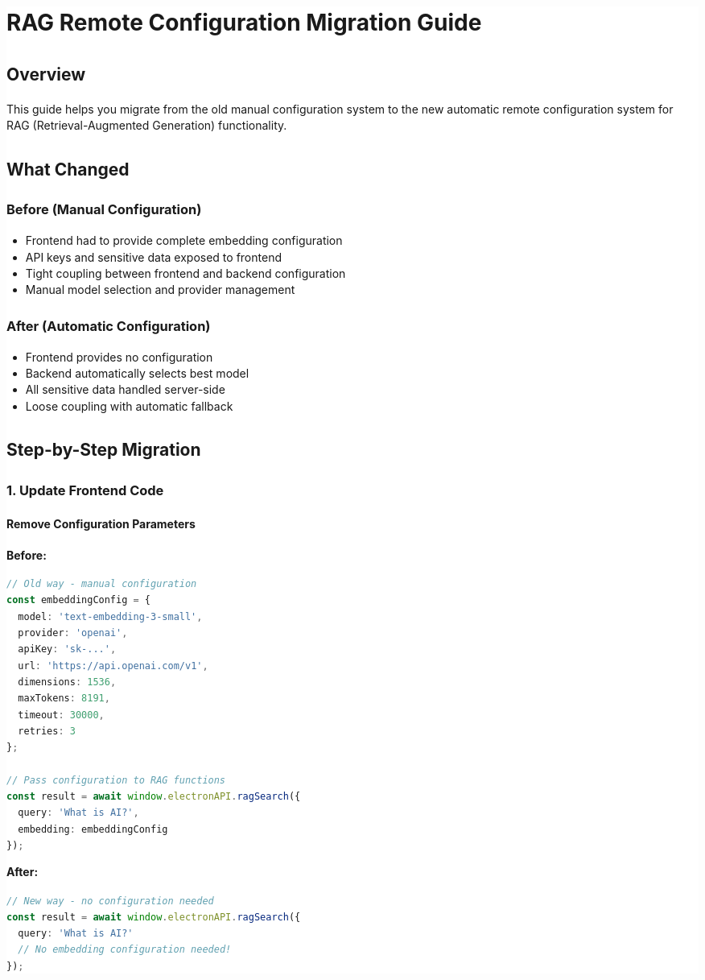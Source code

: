 # RAG Remote Configuration Migration Guide

## Overview

This guide helps you migrate from the old manual configuration system to the new automatic remote configuration system for RAG (Retrieval-Augmented Generation) functionality.

## What Changed

### Before (Manual Configuration)
- Frontend had to provide complete embedding configuration
- API keys and sensitive data exposed to frontend
- Tight coupling between frontend and backend configuration
- Manual model selection and provider management

### After (Automatic Configuration)
- Frontend provides no configuration
- Backend automatically selects best model
- All sensitive data handled server-side
- Loose coupling with automatic fallback

## Step-by-Step Migration

### 1. Update Frontend Code

#### Remove Configuration Parameters

**Before:**
```typescript
// Old way - manual configuration
const embeddingConfig = {
  model: 'text-embedding-3-small',
  provider: 'openai',
  apiKey: 'sk-...',
  url: 'https://api.openai.com/v1',
  dimensions: 1536,
  maxTokens: 8191,
  timeout: 30000,
  retries: 3
};

// Pass configuration to RAG functions
const result = await window.electronAPI.ragSearch({
  query: 'What is AI?',
  embedding: embeddingConfig
});
```

**After:**
```typescript
// New way - no configuration needed
const result = await window.electronAPI.ragSearch({
  query: 'What is AI?'
  // No embedding configuration needed!
});
```
